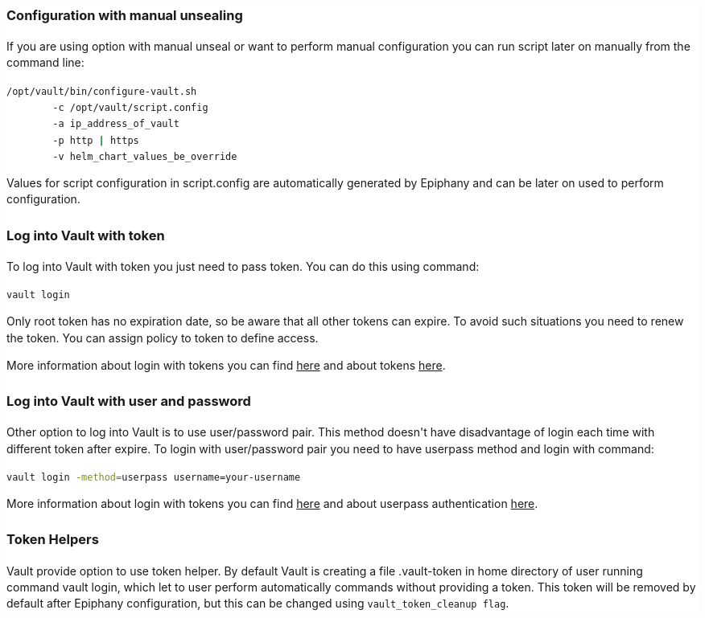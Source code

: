 ### Configuration with manual unsealing

If you are using option with manual unseal or want to perform manual configuration you can run script later on manually
from the command line:

```bash
/opt/vault/bin/configure-vault.sh
        -c /opt/vault/script.config
        -a ip_address_of_vault
        -p http | https
        -v helm_chart_values_be_override
```

Values for script configuration in script.config are automatically generated by Epiphany and can be later on used to
perform configuration.

### Log into Vault with token

To log into Vault with token you just need to pass token. You can do this using command:

```bash
vault login
```

Only root token has no expiration date, so be aware that all other tokens can expire. To avoid such situations you need
to renew the token. You can assign policy to token to define access.

More information about login with tokens you can find [here](https://www.vaultproject.io/docs/commands/login) and about
tokens [here](https://www.vaultproject.io/docs/concepts/tokens).

### Log into Vault with user and password

Other option to log into Vault is to use user/password pair. This method doesn't have disadvantage of login each time
with different token after expire. To login with user/password pair you need to have userpass method and login with command:

```bash
vault login -method=userpass username=your-username
```

More information about login with tokens you can find [here](https://www.vaultproject.io/docs/commands/login) and about
userpass authentication [here](https://www.vaultproject.io/docs/auth/userpass).

### Token Helpers

Vault provide option to use token helper. By default Vault is creating a file .vault-token in home directory of user
running command vault login, which let to user perform automatically commands without providing a token. This token
will be removed by default after Epiphany configuration, but this can be changed using `vault_token_cleanup flag`.
